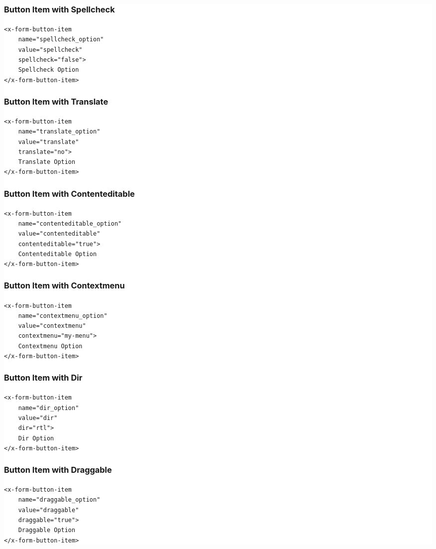 ### Button Item with Spellcheck
```blade
<x-form-button-item 
    name="spellcheck_option" 
    value="spellcheck" 
    spellcheck="false">
    Spellcheck Option
</x-form-button-item>
```

### Button Item with Translate
```blade
<x-form-button-item 
    name="translate_option" 
    value="translate" 
    translate="no">
    Translate Option
</x-form-button-item>
```

### Button Item with Contenteditable
```blade
<x-form-button-item 
    name="contenteditable_option" 
    value="contenteditable" 
    contenteditable="true">
    Contenteditable Option
</x-form-button-item>
```

### Button Item with Contextmenu
```blade
<x-form-button-item 
    name="contextmenu_option" 
    value="contextmenu" 
    contextmenu="my-menu">
    Contextmenu Option
</x-form-button-item>
```

### Button Item with Dir
```blade
<x-form-button-item 
    name="dir_option" 
    value="dir" 
    dir="rtl">
    Dir Option
</x-form-button-item>
```

### Button Item with Draggable
```blade
<x-form-button-item 
    name="draggable_option" 
    value="draggable" 
    draggable="true">
    Draggable Option
</x-form-button-item>
```
